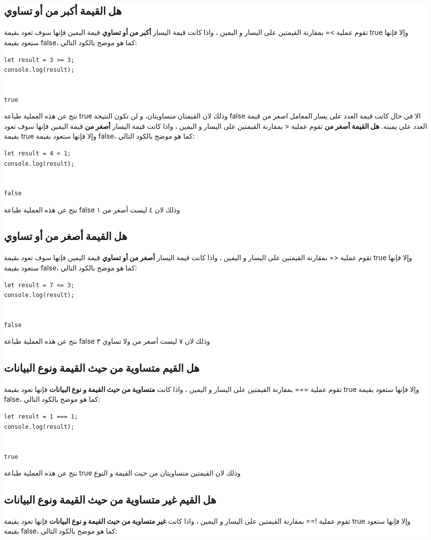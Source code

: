 ## هل القيمة أكبر من أو تساوي

تقوم عملية >= بمقارنة القيمتين على اليسار و اليمين ، واذا كانت قيمة اليسار **أكبر من أو تساوي** قيمة اليمين فإنها سوف تعود بقيمة true وإلا فإنها ستعود بقيمة false، كما هو موضح بالكود التالي:


    let result = 3 >= 3;
    console.log(result);


    true

نتج عن هذه العملية طباعة true وذلك لان القيمتان متساويتان، و لن تكون النتيجة false الا في حال كانت قيمة العدد على يسار المعامل اصغر من قيمة العدد على يمينه.
**هل القيمة أصغر من**
تقوم عملية < بمقارنة القيمتين على اليسار و اليمين ، واذا كانت قيمة اليسار **أصغر من** قيمة اليمين فإنها سوف تعود بقيمة true وإلا فإنها ستعود بقيمة false، كما هو موضح بالكود التالي:


    let result = 4 < 1;
    console.log(result);


    false

نتج عن هذه العملية طباعة false وذلك لان ٤ ليست أصغر من ١

## هل القيمة أصغر من أو تساوي

تقوم عملية <= بمقارنة القيمتين على اليسار و اليمين ، واذا كانت قيمة اليسار **أصغر من أو تساوي** قيمة اليمين فإنها سوف تعود بقيمة true وإلا فإنها ستعود بقيمة false، كما هو موضح بالكود التالي:


    let result = 7 <= 3;
    console.log(result);


    false

نتج عن هذه العملية طباعة false وذلك لان ٧ ليست أصغر من ولا تساوي ٣

## هل القيم متساوية من حيث القيمة ونوع البيانات

تقوم عملية === بمقارنة القيمتين على اليسار و اليمين ، واذا كانت **متساوية من حيث القيمة و نوع البيانات** فإنها تعود بقيمة true وإلا فإنها ستعود بقيمة false، كما هو موضح بالكود التالي: 


    let result = 1 === 1;
    console.log(result);


    true

نتج عن هذه العملية طباعة true وذلك لان القيمتين متساويتان من حيث القيمة و النوع

## هل القيم غير متساوية من حيث القيمة ونوع البيانات

تقوم عملية !== بمقارنة القيمتين على اليسار و اليمين ، واذا كانت **غير متساوية من حيث القيمة و نوع البيانات** فإنها تعود بقيمة true وإلا فإنها ستعود بقيمة false، كما هو موضح بالكود التالي: 
